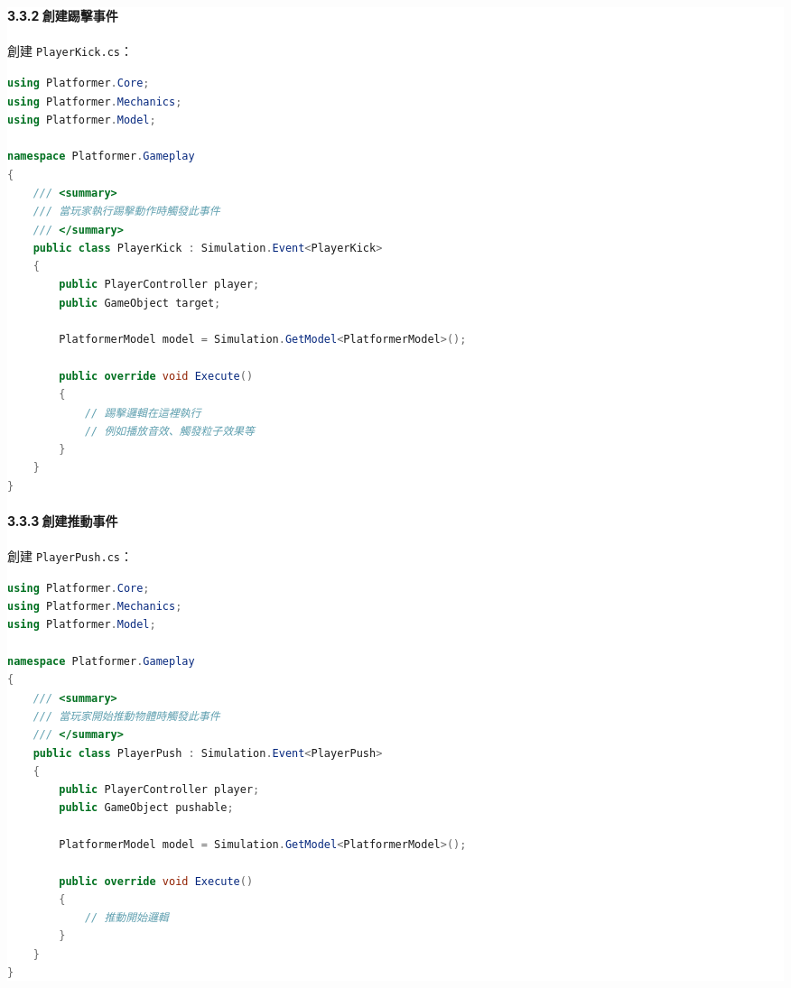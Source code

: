 #### 3.3.2 創建踢擊事件

創建 `PlayerKick.cs`：

```csharp
using Platformer.Core;
using Platformer.Mechanics;
using Platformer.Model;

namespace Platformer.Gameplay
{
    /// <summary>
    /// 當玩家執行踢擊動作時觸發此事件
    /// </summary>
    public class PlayerKick : Simulation.Event<PlayerKick>
    {
        public PlayerController player;
        public GameObject target;
        
        PlatformerModel model = Simulation.GetModel<PlatformerModel>();
        
        public override void Execute()
        {
            // 踢擊邏輯在這裡執行
            // 例如播放音效、觸發粒子效果等
        }
    }
}
```

#### 3.3.3 創建推動事件

創建 `PlayerPush.cs`：

```csharp
using Platformer.Core;
using Platformer.Mechanics;
using Platformer.Model;

namespace Platformer.Gameplay
{
    /// <summary>
    /// 當玩家開始推動物體時觸發此事件
    /// </summary>
    public class PlayerPush : Simulation.Event<PlayerPush>
    {
        public PlayerController player;
        public GameObject pushable;
        
        PlatformerModel model = Simulation.GetModel<PlatformerModel>();
        
        public override void Execute()
        {
            // 推動開始邏輯
        }
    }
}
```
